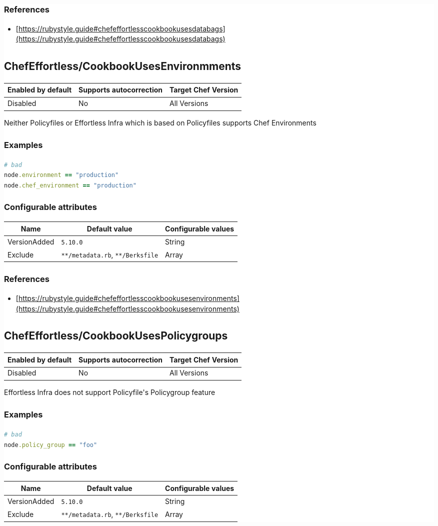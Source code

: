 ### References

* [https://rubystyle.guide#chefeffortlesscookbookusesdatabags](https://rubystyle.guide#chefeffortlesscookbookusesdatabags)

## ChefEffortless/CookbookUsesEnvironmments

Enabled by default | Supports autocorrection | Target Chef Version
--- | --- | ---
Disabled | No | All Versions

Neither Policyfiles or Effortless Infra which is based on Policyfiles supports Chef Environments

### Examples

```ruby
# bad
node.environment == "production"
node.chef_environment == "production"
```

### Configurable attributes

Name | Default value | Configurable values
--- | --- | ---
VersionAdded | `5.10.0` | String
Exclude | `**/metadata.rb`, `**/Berksfile` | Array

### References

* [https://rubystyle.guide#chefeffortlesscookbookusesenvironments](https://rubystyle.guide#chefeffortlesscookbookusesenvironments)

## ChefEffortless/CookbookUsesPolicygroups

Enabled by default | Supports autocorrection | Target Chef Version
--- | --- | ---
Disabled | No | All Versions

Effortless Infra does not support Policyfile's Policygroup feature

### Examples

```ruby
# bad
node.policy_group == "foo"
```

### Configurable attributes

Name | Default value | Configurable values
--- | --- | ---
VersionAdded | `5.10.0` | String
Exclude | `**/metadata.rb`, `**/Berksfile` | Array

